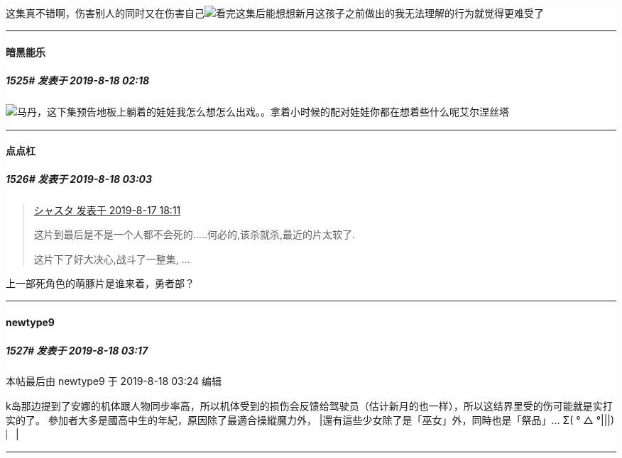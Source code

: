 


这集真不错啊，伤害别人的同时又在伤害自己<img src="https://static.saraba1st.com/image/smiley/face2017/138.png" referrerpolicy="no-referrer">看完这集后能想想新月这孩子之前做出的我无法理解的行为就觉得更难受了







*****

####  暗黑能乐  
##### 1525#       发表于 2019-8-18 02:18



<img src="https://static.saraba1st.com/image/smiley/face2017/068.png" referrerpolicy="no-referrer">马丹，这下集预告地板上躺着的娃娃我怎么想怎么出戏。。拿着小时候的配对娃娃你都在想着些什么呢艾尔涅丝塔







*****

####  点点杠  
##### 1526#       发表于 2019-8-18 03:03



<blockquote><a href="httphttps://bbs.saraba1st.com/2b/forum.php?mod=redirect&amp;goto=findpost&amp;pid=44945161&amp;ptid=1814263" target="_blank">シャスタ 发表于 2019-8-17 18:11</a>

这片到最后是不是一个人都不会死的.....何必的,该杀就杀,最近的片太软了.


这片下了好大决心,战斗了一整集, ...</blockquote>
上一部死角色的萌豚片是谁来着，勇者部？







*****

####  newtype9  
##### 1527#       发表于 2019-8-18 03:17



 本帖最后由 newtype9 于 2019-8-18 03:24 编辑 

k岛那边提到了安娜的机体跟人物同步率高，所以机体受到的损伤会反馈给驾驶员（估计新月的也一样），所以这结界里受的伤可能就是实打实的了。
參加者大多是國高中生的年紀，原因除了最適合操縱魔力外，
|還有這些少女除了是「巫女」外，同時也是「祭品」... Σ( ° △ °|||)︴|







*****
